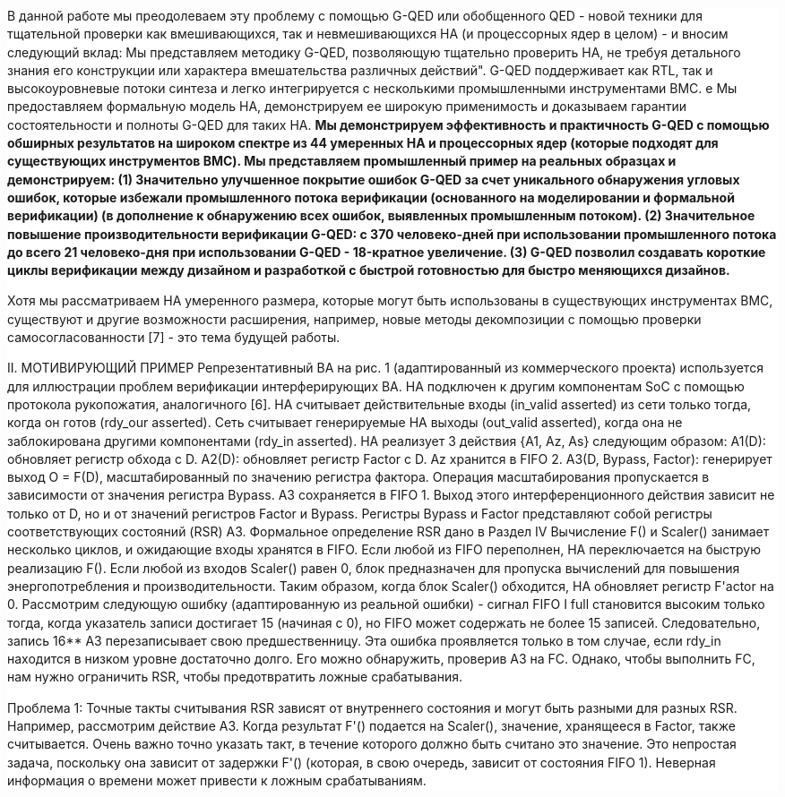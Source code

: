В данной работе мы преодолеваем эту проблему с помощью G-QED или обобщенного QED - новой техники для тщательной проверки как вмешивающихся, так и невмешивающихся HA (и процессорных ядер в целом) - и вносим следующий вклад:
Мы представляем методику G-QED, позволяющую тщательно проверить HA, не требуя детального знания его конструкции или характера вмешательства различных действий". G-QED поддерживает как RTL, так и высокоуровневые потоки синтеза и легко интегрируется с несколькими промышленными инструментами BMC. e 
Мы предоставляем формальную модель НА, демонстрируем ее широкую применимость и доказываем гарантии состоятельности и полноты G-QED для таких НА. 
**Мы демонстрируем эффективность и практичность G-QED с помощью обширных результатов на широком спектре из 44 умеренных HA и процессорных ядер (которые подходят для существующих инструментов BMC).
Мы представляем промышленный пример на реальных образцах и демонстрируем: (1) Значительно улучшенное покрытие ошибок G-QED за счет уникального обнаружения угловых ошибок, которые избежали промышленного потока верификации (основанного на моделировании и формальной верификации) (в дополнение к обнаружению всех ошибок, выявленных промышленным потоком). (2) Значительное повышение производительности верификации G-QED: с 370 человеко-дней при использовании промышленного потока до всего 21 человеко-дня при использовании G-QED - 18-кратное увеличение. (3) G-QED позволил создавать короткие циклы верификации между дизайном и разработкой с быстрой готовностью для быстро меняющихся дизайнов.**

Хотя мы рассматриваем HA умеренного размера, которые могут быть использованы в существующих инструментах BMC, существуют и другие возможности расширения, например, новые методы декомпозиции с помощью проверки самосогласованности [7] - это тема будущей работы.


II. МОТИВИРУЮЩИЙ ПРИМЕР
Репрезентативный ВА на рис. 1 (адаптированный из коммерческого проекта) используется для иллюстрации проблем верификации интерферирующих ВА. HA подключен к другим компонентам SoC с помощью протокола рукопожатия, аналогичного [6]. HA считывает действительные входы (in_valid asserted) из сети только тогда, когда он готов (rdy_our asserted). Сеть считывает генерируемые HA выходы (out_valid asserted), когда она не заблокирована другими компонентами (rdy_in asserted). HA реализует 3 действия {A1, Az, As} следующим образом:
A1(D): обновляет регистр обхода с D.
A2(D): обновляет регистр Factor с D. Az хранится в FIFO 2.
A3(D, Bypass, Factor): генерирует выход O = F(D), масштабированный по значению регистра фактора. Операция масштабирования пропускается в зависимости от значения регистра Bypass. A3 сохраняется в FIFO 1. Выход этого интерференционного действия зависит не только от D, но и от значений регистров Factor и Bypass. Регистры Bypass и Factor представляют собой регистры соответствующих состояний (RSR) A3. Формальное определение RSR дано в 
Раздел IV
Вычисление F() и Scaler() занимает несколько циклов, и ожидающие входы хранятся в FIFO. Если любой из FIFO переполнен, HA переключается на быструю реализацию F(). Если любой из входов Scaler() равен 0, блок предназначен для пропуска вычислений для повышения энергопотребления и производительности. Таким образом, когда блок Scaler() обходится, HA обновляет регистр F'actor на 0.
Рассмотрим следующую ошибку (адаптированную из реальной ошибки) - сигнал FIFO I full становится высоким только тогда, когда указатель записи достигает 15 (начиная с 0), но FIFO может содержать не более 15 записей. Следовательно, запись 16** A3 перезаписывает свою предшественницу. Эта ошибка проявляется только в том случае, если rdy_in находится в низком уровне достаточно долго. Его можно обнаружить, проверив A3 на FC. Однако, чтобы выполнить FC, нам нужно ограничить RSR, чтобы предотвратить ложные срабатывания.


Проблема 1: Точные такты считывания RSR зависят от внутреннего состояния и могут быть разными для разных RSR. Например, рассмотрим действие A3. Когда результат F'() подается на Scaler(), значение, хранящееся в Factor, также считывается. Очень важно точно указать такт, в течение которого должно быть считано это значение. Это непростая задача, поскольку она зависит от задержки F'() (которая, в свою очередь, зависит от состояния FIFO 1). Неверная информация о времени может привести к ложным срабатываниям.
